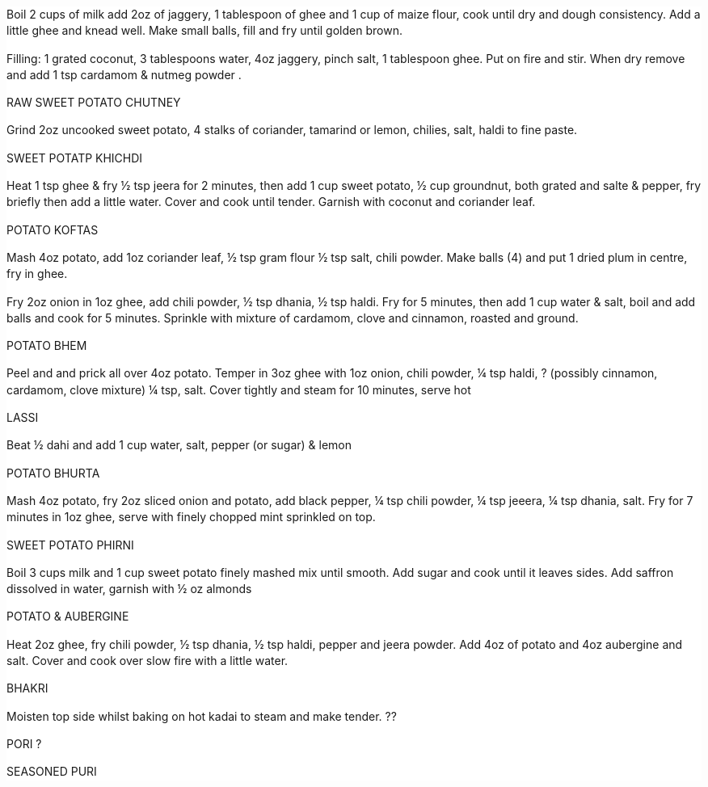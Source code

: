 Boil 2 cups of milk add 2oz of jaggery, 1 tablespoon of ghee and 1 cup of maize flour, cook until dry and dough consistency.  Add a little ghee and knead well.  Make small balls, fill and fry until golden brown.

Filling: 1 grated coconut, 3 tablespoons water, 4oz jaggery, pinch salt, 1 tablespoon ghee. Put on fire and stir.  When dry remove and add 1 tsp cardamom & nutmeg powder .

RAW SWEET POTATO CHUTNEY

Grind 2oz uncooked sweet potato, 4 stalks of coriander, tamarind or lemon, chilies, salt, haldi to fine paste.

SWEET POTATP KHICHDI

Heat 1 tsp ghee & fry ½ tsp jeera for 2 minutes, then add 1 cup sweet potato, ½ cup groundnut, both grated and salte & pepper, fry briefly then add a little water. Cover and cook until tender.  Garnish with coconut and coriander leaf.

POTATO KOFTAS

Mash 4oz potato, add 1oz coriander leaf, ½ tsp gram flour ½ tsp salt, chili powder.  Make balls (4) and put 1 dried plum in centre, fry in ghee.

Fry 2oz onion in 1oz ghee, add chili powder, ½ tsp dhania, ½ tsp haldi.  Fry for 5 minutes, then add 1 cup water & salt, boil and add balls and cook for 5 minutes.  Sprinkle with mixture of cardamom, clove and cinnamon, roasted and ground.

POTATO BHEM

Peel and and prick all over 4oz potato.  Temper in 3oz ghee with 1oz onion, chili powder, ¼ tsp haldi, ? (possibly cinnamon, cardamom, clove mixture) ¼ tsp, salt.  Cover tightly and steam for 10 minutes, serve hot

LASSI

Beat ½ dahi and add 1 cup water, salt, pepper (or sugar) & lemon

POTATO BHURTA

Mash 4oz potato, fry 2oz sliced onion and potato, add black pepper, ¼ tsp chili powder, ¼ tsp jeeera, ¼ tsp dhania, salt.  Fry for 7 minutes in 1oz ghee, serve with finely chopped mint sprinkled on top.

SWEET POTATO PHIRNI

Boil 3 cups milk and 1 cup sweet potato finely mashed mix until smooth.  Add sugar and cook until it leaves sides. Add saffron dissolved in water, garnish with ½ oz almonds

POTATO & AUBERGINE

Heat 2oz ghee, fry chili powder, ½ tsp dhania, ½ tsp haldi, pepper and jeera powder.  Add 4oz of potato and 4oz aubergine and salt.  Cover and cook over slow fire with a little water.

BHAKRI

Moisten top side whilst baking on hot kadai to steam and make tender. ??

PORI
?

SEASONED PURI
